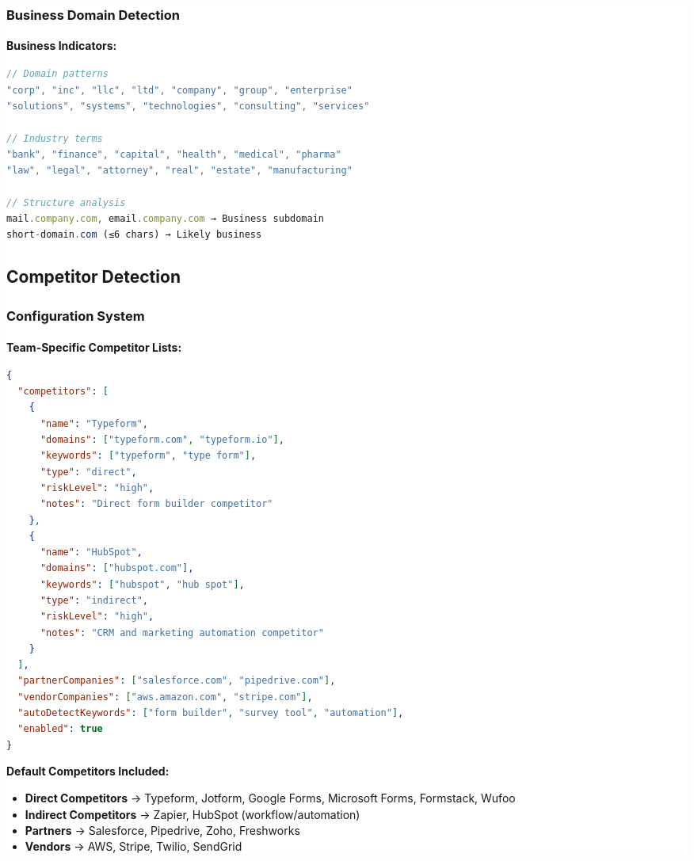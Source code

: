 ### Business Domain Detection

**Business Indicators:**
```typescript
// Domain patterns
"corp", "inc", "llc", "ltd", "company", "group", "enterprise"
"solutions", "systems", "technologies", "consulting", "services"

// Industry terms
"bank", "finance", "capital", "health", "medical", "pharma"
"law", "legal", "attorney", "real", "estate", "manufacturing"

// Structure analysis
mail.company.com, email.company.com → Business subdomain
short-domain.com (≤6 chars) → Likely business
```

## Competitor Detection

### Configuration System

**Team-Specific Competitor Lists:**
```json
{
  "competitors": [
    {
      "name": "Typeform",
      "domains": ["typeform.com", "typeform.io"],
      "keywords": ["typeform", "type form"],
      "type": "direct",
      "riskLevel": "high",
      "notes": "Direct form builder competitor"
    },
    {
      "name": "HubSpot", 
      "domains": ["hubspot.com"],
      "keywords": ["hubspot", "hub spot"],
      "type": "indirect",
      "riskLevel": "high",
      "notes": "CRM and marketing automation competitor"
    }
  ],
  "partnerCompanies": ["salesforce.com", "pipedrive.com"],
  "vendorCompanies": ["aws.amazon.com", "stripe.com"],
  "autoDetectKeywords": ["form builder", "survey tool", "automation"],
  "enabled": true
}
```

**Default Competitors Included:**
- **Direct Competitors** → Typeform, Jotform, Google Forms, Microsoft Forms, Formstack, Wufoo
- **Indirect Competitors** → Zapier, HubSpot (workflow/automation)
- **Partners** → Salesforce, Pipedrive, Zoho, Freshworks
- **Vendors** → AWS, Stripe, Twilio, SendGrid
